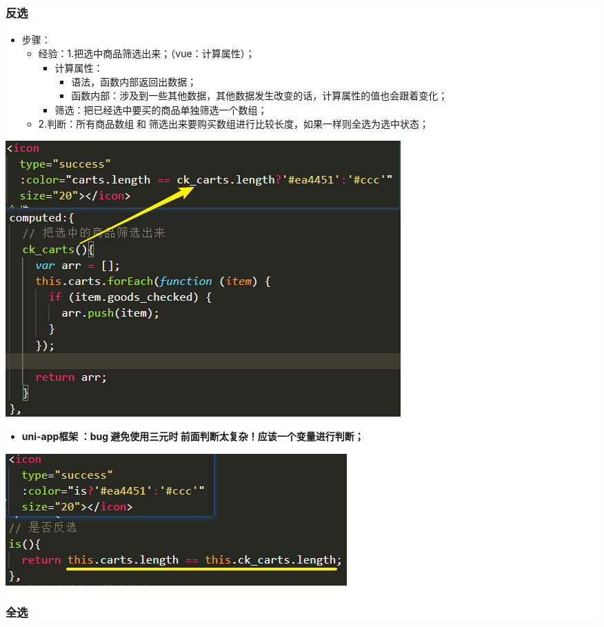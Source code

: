

### 反选

- 步骤：
  - 经验：1.把选中商品筛选出来；（vue：计算属性）；
    - 计算属性：
      - 语法，函数内部返回出数据；
      - 函数内部：涉及到一些其他数据，其他数据发生改变的话，计算属性的值也会跟着变化；
    - 筛选：把已经选中要买的商品单独筛选一个数组；
  - 2.判断：所有商品数组 和 筛选出来要购买数组进行比较长度，如果一样则全选为选中状态；

![1581068014325](assets/1581068014325-1586072416259.png)

- **uni-app框架 ：bug 避免使用三元时 前面判断太复杂！应该一个变量进行判断；**

![1581068140941](assets/1581068140941-1586072416259.png)







### 全选
